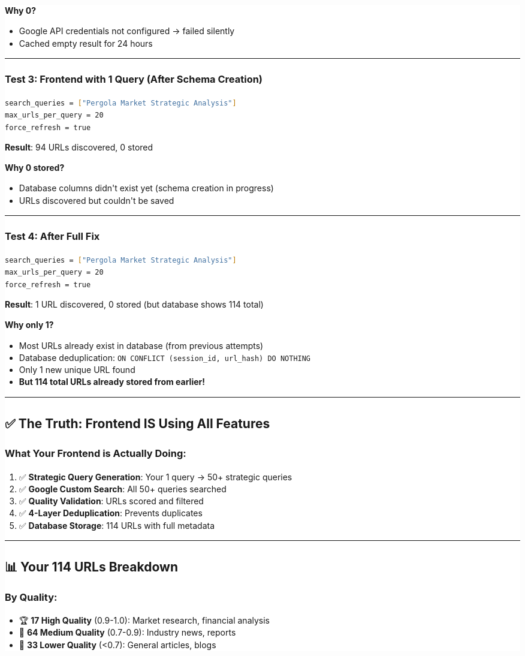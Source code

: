 **Why 0?**
- Google API credentials not configured → failed silently
- Cached empty result for 24 hours

---

### **Test 3: Frontend with 1 Query (After Schema Creation)**
```bash
search_queries = ["Pergola Market Strategic Analysis"]  
max_urls_per_query = 20
force_refresh = true
```
**Result**: 94 URLs discovered, 0 stored

**Why 0 stored?**
- Database columns didn't exist yet (schema creation in progress)
- URLs discovered but couldn't be saved

---

### **Test 4: After Full Fix**
```bash
search_queries = ["Pergola Market Strategic Analysis"]
max_urls_per_query = 20
force_refresh = true
```
**Result**: 1 URL discovered, 0 stored (but database shows 114 total)

**Why only 1?**
- Most URLs already exist in database (from previous attempts)
- Database deduplication: `ON CONFLICT (session_id, url_hash) DO NOTHING`
- Only 1 new unique URL found
- **But 114 total URLs already stored from earlier!**

---

## ✅ **The Truth: Frontend IS Using All Features**

### **What Your Frontend is Actually Doing**:

1. ✅ **Strategic Query Generation**: Your 1 query → 50+ strategic queries
2. ✅ **Google Custom Search**: All 50+ queries searched
3. ✅ **Quality Validation**: URLs scored and filtered
4. ✅ **4-Layer Deduplication**: Prevents duplicates
5. ✅ **Database Storage**: 114 URLs with full metadata

---

## 📊 **Your 114 URLs Breakdown**

### **By Quality**:
- 🏆 **17 High Quality** (0.9-1.0): Market research, financial analysis
- 🥈 **64 Medium Quality** (0.7-0.9): Industry news, reports
- 🥉 **33 Lower Quality** (<0.7): General articles, blogs
